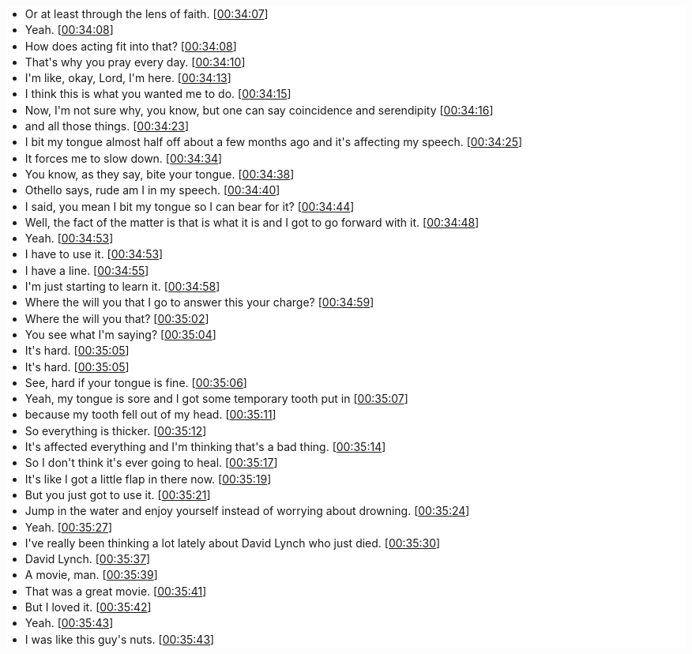 *  Or at least through the lens of faith. [[00:34:07](https://www.youtube.com/watch?v=bISIqXEsFFU&t=2047.0s)]
*  Yeah. [[00:34:08](https://www.youtube.com/watch?v=bISIqXEsFFU&t=2048.28s)]
*  How does acting fit into that? [[00:34:08](https://www.youtube.com/watch?v=bISIqXEsFFU&t=2048.68s)]
*  That's why you pray every day. [[00:34:10](https://www.youtube.com/watch?v=bISIqXEsFFU&t=2050.76s)]
*  I'm like, okay, Lord, I'm here. [[00:34:13](https://www.youtube.com/watch?v=bISIqXEsFFU&t=2053.32s)]
*  I think this is what you wanted me to do. [[00:34:15](https://www.youtube.com/watch?v=bISIqXEsFFU&t=2055.32s)]
*  Now, I'm not sure why, you know, but one can say coincidence and serendipity [[00:34:16](https://www.youtube.com/watch?v=bISIqXEsFFU&t=2056.6s)]
*  and all those things. [[00:34:23](https://www.youtube.com/watch?v=bISIqXEsFFU&t=2063.8s)]
*  I bit my tongue almost half off about a few months ago and it's affecting my speech. [[00:34:25](https://www.youtube.com/watch?v=bISIqXEsFFU&t=2065.32s)]
*  It forces me to slow down. [[00:34:34](https://www.youtube.com/watch?v=bISIqXEsFFU&t=2074.84s)]
*  You know, as they say, bite your tongue. [[00:34:38](https://www.youtube.com/watch?v=bISIqXEsFFU&t=2078.04s)]
*  Othello says, rude am I in my speech. [[00:34:40](https://www.youtube.com/watch?v=bISIqXEsFFU&t=2080.1200000000003s)]
*  I said, you mean I bit my tongue so I can bear for it? [[00:34:44](https://www.youtube.com/watch?v=bISIqXEsFFU&t=2084.04s)]
*  Well, the fact of the matter is that is what it is and I got to go forward with it. [[00:34:48](https://www.youtube.com/watch?v=bISIqXEsFFU&t=2088.36s)]
*  Yeah. [[00:34:53](https://www.youtube.com/watch?v=bISIqXEsFFU&t=2093.48s)]
*  I have to use it. [[00:34:53](https://www.youtube.com/watch?v=bISIqXEsFFU&t=2093.8s)]
*  I have a line. [[00:34:55](https://www.youtube.com/watch?v=bISIqXEsFFU&t=2095.6400000000003s)]
*  I'm just starting to learn it. [[00:34:58](https://www.youtube.com/watch?v=bISIqXEsFFU&t=2098.6800000000003s)]
*  Where the will you that I go to answer this your charge? [[00:34:59](https://www.youtube.com/watch?v=bISIqXEsFFU&t=2099.7200000000003s)]
*  Where the will you that? [[00:35:02](https://www.youtube.com/watch?v=bISIqXEsFFU&t=2102.6800000000003s)]
*  You see what I'm saying? [[00:35:04](https://www.youtube.com/watch?v=bISIqXEsFFU&t=2104.52s)]
*  It's hard. [[00:35:05](https://www.youtube.com/watch?v=bISIqXEsFFU&t=2105.2400000000002s)]
*  It's hard. [[00:35:05](https://www.youtube.com/watch?v=bISIqXEsFFU&t=2105.88s)]
*  See, hard if your tongue is fine. [[00:35:06](https://www.youtube.com/watch?v=bISIqXEsFFU&t=2106.36s)]
*  Yeah, my tongue is sore and I got some temporary tooth put in [[00:35:07](https://www.youtube.com/watch?v=bISIqXEsFFU&t=2107.7200000000003s)]
*  because my tooth fell out of my head. [[00:35:11](https://www.youtube.com/watch?v=bISIqXEsFFU&t=2111.0s)]
*  So everything is thicker. [[00:35:12](https://www.youtube.com/watch?v=bISIqXEsFFU&t=2112.76s)]
*  It's affected everything and I'm thinking that's a bad thing. [[00:35:14](https://www.youtube.com/watch?v=bISIqXEsFFU&t=2114.36s)]
*  So I don't think it's ever going to heal. [[00:35:17](https://www.youtube.com/watch?v=bISIqXEsFFU&t=2117.7200000000003s)]
*  It's like I got a little flap in there now. [[00:35:19](https://www.youtube.com/watch?v=bISIqXEsFFU&t=2119.0800000000004s)]
*  But you just got to use it. [[00:35:21](https://www.youtube.com/watch?v=bISIqXEsFFU&t=2121.5600000000004s)]
*  Jump in the water and enjoy yourself instead of worrying about drowning. [[00:35:24](https://www.youtube.com/watch?v=bISIqXEsFFU&t=2124.04s)]
*  Yeah. [[00:35:27](https://www.youtube.com/watch?v=bISIqXEsFFU&t=2127.7999999999997s)]
*  I've really been thinking a lot lately about David Lynch who just died. [[00:35:30](https://www.youtube.com/watch?v=bISIqXEsFFU&t=2130.92s)]
*  David Lynch. [[00:35:37](https://www.youtube.com/watch?v=bISIqXEsFFU&t=2137.64s)]
*  A movie, man. [[00:35:39](https://www.youtube.com/watch?v=bISIqXEsFFU&t=2139.0s)]
*  That was a great movie. [[00:35:41](https://www.youtube.com/watch?v=bISIqXEsFFU&t=2141.16s)]
*  But I loved it. [[00:35:42](https://www.youtube.com/watch?v=bISIqXEsFFU&t=2142.44s)]
*  Yeah. [[00:35:43](https://www.youtube.com/watch?v=bISIqXEsFFU&t=2143.4s)]
*  I was like this guy's nuts. [[00:35:43](https://www.youtube.com/watch?v=bISIqXEsFFU&t=2143.64s)]